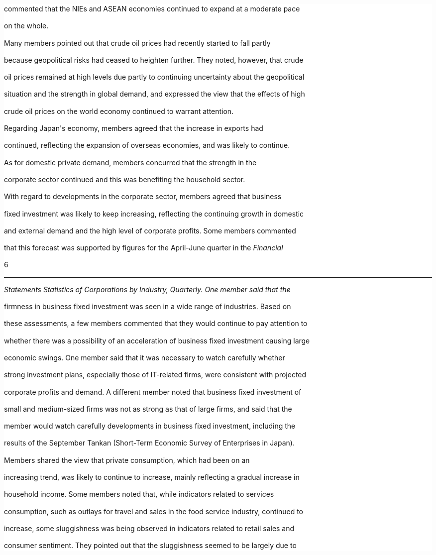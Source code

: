 commented that the NIEs and ASEAN economies continued to expand at a moderate pace

on the whole.

Many members pointed out that crude oil prices had recently started to fall partly

because geopolitical risks had ceased to heighten further. They noted, however, that crude

oil prices remained at high levels due partly to continuing uncertainty about the geopolitical

situation and the strength in global demand, and expressed the view that the effects of high

crude oil prices on the world economy continued to warrant attention.

Regarding Japan's economy, members agreed that the increase in exports had

continued, reflecting the expansion of overseas economies, and was likely to continue.

As for domestic private demand, members concurred that the strength in the

corporate sector continued and this was benefiting the household sector.

With regard to developments in the corporate sector, members agreed that business

fixed investment was likely to keep increasing, reflecting the continuing growth in domestic

and external demand and the high level of corporate profits. Some members commented

that this forecast was supported by figures for the April-June quarter in the _Financial_

6


-----

_Statements Statistics of Corporations by Industry, Quarterly. One member said that the_

firmness in business fixed investment was seen in a wide range of industries. Based on

these assessments, a few members commented that they would continue to pay attention to

whether there was a possibility of an acceleration of business fixed investment causing large

economic swings. One member said that it was necessary to watch carefully whether

strong investment plans, especially those of IT-related firms, were consistent with projected

corporate profits and demand. A different member noted that business fixed investment of

small and medium-sized firms was not as strong as that of large firms, and said that the

member would watch carefully developments in business fixed investment, including the

results of the September Tankan (Short-Term Economic Survey of Enterprises in Japan).

Members shared the view that private consumption, which had been on an

increasing trend, was likely to continue to increase, mainly reflecting a gradual increase in

household income. Some members noted that, while indicators related to services

consumption, such as outlays for travel and sales in the food service industry, continued to

increase, some sluggishness was being observed in indicators related to retail sales and

consumer sentiment. They pointed out that the sluggishness seemed to be largely due to
